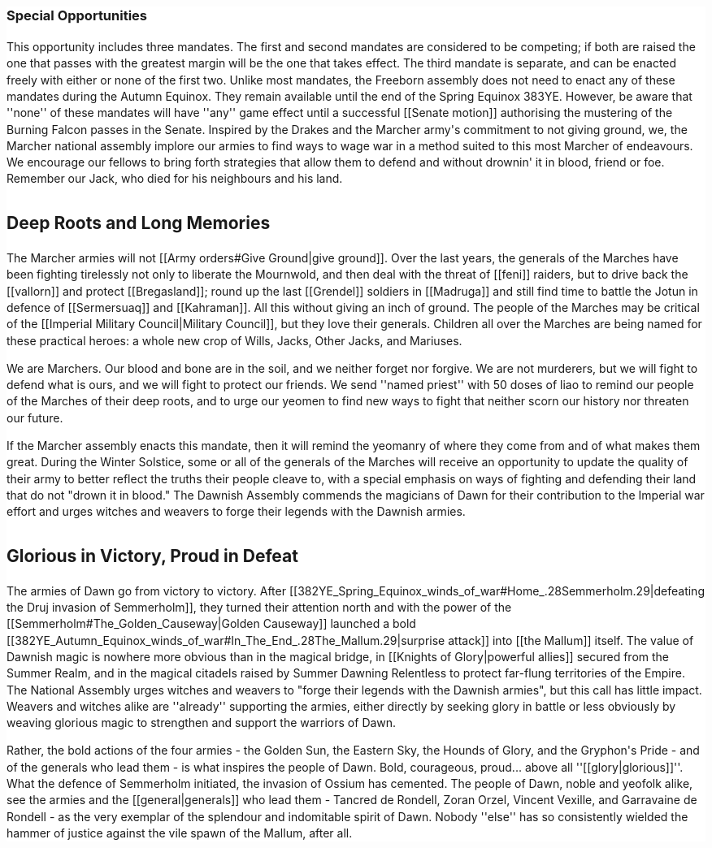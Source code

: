 ### Special Opportunities
This opportunity includes three mandates. The first and second mandates are considered to be competing; if both are raised the one that passes with the greatest margin will be the one that takes effect. The third mandate is separate, and can be enacted freely with either or none of the first two. Unlike most mandates, the Freeborn assembly does not need to enact any of these mandates during the Autumn Equinox. They remain available until the end of the Spring Equinox 383YE. However, be aware that ''none'' of these mandates will have ''any'' game effect until a successful [[Senate motion]] authorising the mustering of the Burning Falcon passes in the Senate.
 Inspired by the Drakes and the Marcher army's commitment to not giving ground, we, the Marcher national assembly implore our armies to find ways to wage war in a method suited to this most Marcher of endeavours. We encourage our fellows to bring forth strategies that allow them to defend and without drownin' it in blood, friend or foe. Remember our Jack, who died for his neighbours and his land.

## Deep Roots and Long Memories
The Marcher armies will not [[Army orders#Give Ground|give ground]]. Over the last years, the generals of the Marches have been fighting tirelessly not only to liberate the Mournwold, and then deal with the threat of [[feni]] raiders, but to drive back the [[vallorn]] and protect [[Bregasland]]; round up the last [[Grendel]] soldiers in [[Madruga]] and still find time to battle the Jotun in defence of [[Sermersuaq]] and [[Kahraman]]. All this without giving an inch of ground. The people of the Marches may be critical of the [[Imperial Military Council|Military Council]], but they love their generals. Children all over the Marches are being named for these practical heroes: a whole new crop of Wills, Jacks, Other Jacks, and Mariuses.

We are Marchers. Our blood and bone are in the soil, and we neither forget nor forgive. We are not murderers, but we will fight to defend what is ours, and we will fight to protect our friends. We send ''named priest'' with 50 doses of liao to remind our people of the Marches of their deep roots, and to urge our yeomen to find new ways to fight that neither scorn our history nor threaten our future.

If the Marcher assembly enacts this mandate, then it will remind the yeomanry of where they come from and of what makes them great. During the Winter Solstice, some or all of the generals of the Marches will receive an opportunity to update the quality of their army to better reflect the truths their people cleave to, with a special emphasis on ways of fighting and defending their land that do not "drown it in blood."
 The Dawnish Assembly commends the magicians of Dawn for their contribution to the Imperial war effort and urges witches and weavers to forge their legends with the Dawnish armies.

## Glorious in Victory, Proud in Defeat
The armies of Dawn go from victory to victory. After [[382YE_Spring_Equinox_winds_of_war#Home_.28Semmerholm.29|defeating the Druj invasion of Semmerholm]], they turned their attention north and with the power of the [[Semmerholm#The_Golden_Causeway|Golden Causeway]] launched a bold [[382YE_Autumn_Equinox_winds_of_war#In_The_End_.28The_Mallum.29|surprise attack]] into [[the Mallum]] itself. The value of Dawnish magic is nowhere more obvious than in the magical bridge, in [[Knights of Glory|powerful allies]] secured from the Summer Realm, and in the magical citadels raised by Summer Dawning Relentless to protect far-flung territories of the Empire. The National Assembly urges witches and weavers to "forge their legends with the Dawnish armies", but this call has little impact. Weavers and witches alike are ''already'' supporting the armies, either directly by seeking glory in battle or less obviously by weaving glorious magic to strengthen and support the warriors of Dawn.

Rather, the bold actions of the four armies - the Golden Sun, the Eastern Sky, the Hounds of Glory, and the Gryphon's Pride - and of the generals who lead them - is what inspires the people of Dawn. Bold, courageous, proud... above all ''[[glory|glorious]]''. What the defence of Semmerholm initiated, the invasion of Ossium has cemented. The people of Dawn, noble and yeofolk alike, see the armies and the [[general|generals]] who lead them - Tancred de Rondell, Zoran Orzel, Vincent Vexille, and Garravaine de Rondell - as the very exemplar of the splendour and indomitable spirit of Dawn. Nobody ''else'' has so consistently wielded the hammer of justice against the vile spawn of the Mallum, after all.
